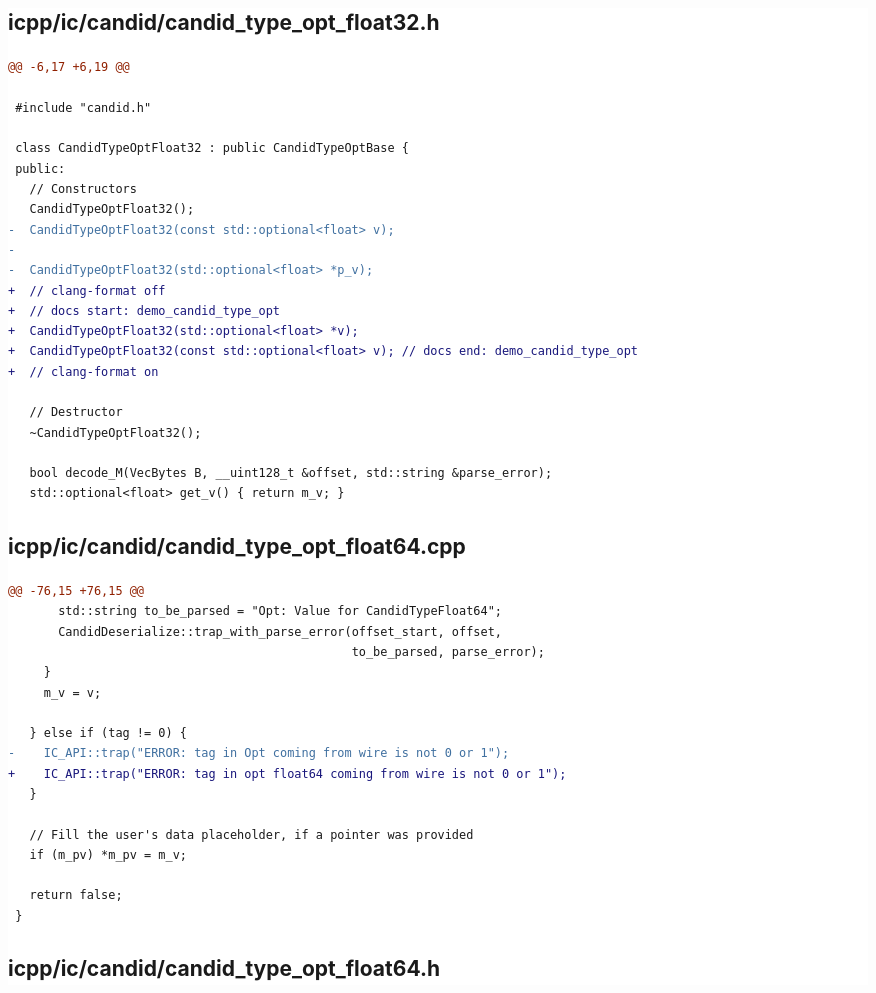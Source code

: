## icpp/ic/candid/candid_type_opt_float32.h

```diff
@@ -6,17 +6,19 @@
 
 #include "candid.h"
 
 class CandidTypeOptFloat32 : public CandidTypeOptBase {
 public:
   // Constructors
   CandidTypeOptFloat32();
-  CandidTypeOptFloat32(const std::optional<float> v);
-
-  CandidTypeOptFloat32(std::optional<float> *p_v);
+  // clang-format off
+  // docs start: demo_candid_type_opt
+  CandidTypeOptFloat32(std::optional<float> *v);
+  CandidTypeOptFloat32(const std::optional<float> v); // docs end: demo_candid_type_opt
+  // clang-format on
 
   // Destructor
   ~CandidTypeOptFloat32();
 
   bool decode_M(VecBytes B, __uint128_t &offset, std::string &parse_error);
   std::optional<float> get_v() { return m_v; }
```

## icpp/ic/candid/candid_type_opt_float64.cpp

```diff
@@ -76,15 +76,15 @@
       std::string to_be_parsed = "Opt: Value for CandidTypeFloat64";
       CandidDeserialize::trap_with_parse_error(offset_start, offset,
                                                to_be_parsed, parse_error);
     }
     m_v = v;
 
   } else if (tag != 0) {
-    IC_API::trap("ERROR: tag in Opt coming from wire is not 0 or 1");
+    IC_API::trap("ERROR: tag in opt float64 coming from wire is not 0 or 1");
   }
 
   // Fill the user's data placeholder, if a pointer was provided
   if (m_pv) *m_pv = m_v;
 
   return false;
 }
```

## icpp/ic/candid/candid_type_opt_float64.h

